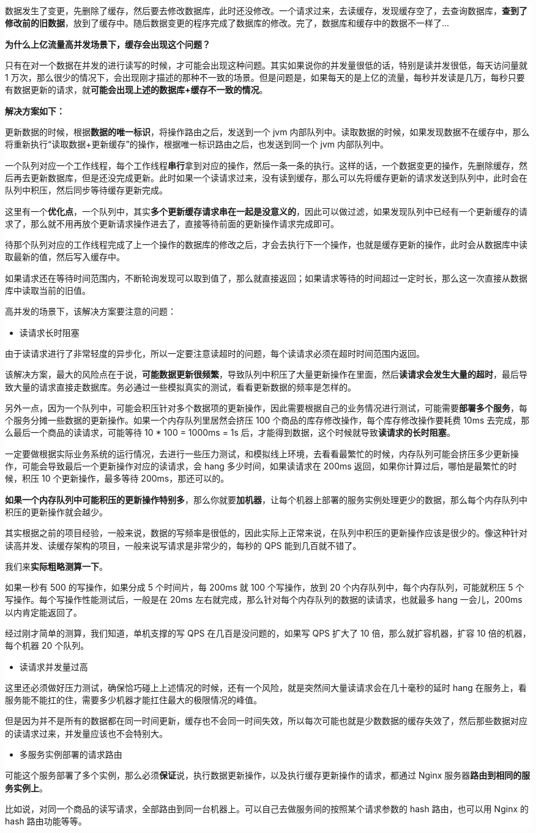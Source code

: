 数据发生了变更，先删除了缓存，然后要去修改数据库，此时还没修改。一个请求过来，去读缓存，发现缓存空了，去查询数据库，**查到了修改前的旧数据**，放到了缓存中。随后数据变更的程序完成了数据库的修改。完了，数据库和缓存中的数据不一样了...

**为什么上亿流量高并发场景下，缓存会出现这个问题？**

只有在对一个数据在并发的进行读写的时候，才可能会出现这种问题。其实如果说你的并发量很低的话，特别是读并发很低，每天访问量就 1 万次，那么很少的情况下，会出现刚才描述的那种不一致的场景。但是问题是，如果每天的是上亿的流量，每秒并发读是几万，每秒只要有数据更新的请求，就**可能会出现上述的数据库+缓存不一致的情况**。

**解决方案如下：**

更新数据的时候，根据**数据的唯一标识**，将操作路由之后，发送到一个 jvm 内部队列中。读取数据的时候，如果发现数据不在缓存中，那么将重新执行“读取数据+更新缓存”的操作，根据唯一标识路由之后，也发送到同一个 jvm 内部队列中。

一个队列对应一个工作线程，每个工作线程**串行**拿到对应的操作，然后一条一条的执行。这样的话，一个数据变更的操作，先删除缓存，然后再去更新数据库，但是还没完成更新。此时如果一个读请求过来，没有读到缓存，那么可以先将缓存更新的请求发送到队列中，此时会在队列中积压，然后同步等待缓存更新完成。

这里有一个**优化点**，一个队列中，其实**多个更新缓存请求串在一起是没意义的**，因此可以做过滤，如果发现队列中已经有一个更新缓存的请求了，那么就不用再放个更新请求操作进去了，直接等待前面的更新操作请求完成即可。

待那个队列对应的工作线程完成了上一个操作的数据库的修改之后，才会去执行下一个操作，也就是缓存更新的操作，此时会从数据库中读取最新的值，然后写入缓存中。

如果请求还在等待时间范围内，不断轮询发现可以取到值了，那么就直接返回；如果请求等待的时间超过一定时长，那么这一次直接从数据库中读取当前的旧值。

高并发的场景下，该解决方案要注意的问题：

- 读请求长时阻塞

由于读请求进行了非常轻度的异步化，所以一定要注意读超时的问题，每个读请求必须在超时时间范围内返回。

该解决方案，最大的风险点在于说，**可能数据更新很频繁**，导致队列中积压了大量更新操作在里面，然后**读请求会发生大量的超时**，最后导致大量的请求直接走数据库。务必通过一些模拟真实的测试，看看更新数据的频率是怎样的。

另外一点，因为一个队列中，可能会积压针对多个数据项的更新操作，因此需要根据自己的业务情况进行测试，可能需要**部署多个服务**，每个服务分摊一些数据的更新操作。如果一个内存队列里居然会挤压 100 个商品的库存修改操作，每个库存修改操作要耗费 10ms 去完成，那么最后一个商品的读请求，可能等待 10 * 100 = 1000ms = 1s 后，才能得到数据，这个时候就导致**读请求的长时阻塞**。

一定要做根据实际业务系统的运行情况，去进行一些压力测试，和模拟线上环境，去看看最繁忙的时候，内存队列可能会挤压多少更新操作，可能会导致最后一个更新操作对应的读请求，会 hang 多少时间，如果读请求在 200ms 返回，如果你计算过后，哪怕是最繁忙的时候，积压 10 个更新操作，最多等待 200ms，那还可以的。

**如果一个内存队列中可能积压的更新操作特别多**，那么你就要**加机器**，让每个机器上部署的服务实例处理更少的数据，那么每个内存队列中积压的更新操作就会越少。

其实根据之前的项目经验，一般来说，数据的写频率是很低的，因此实际上正常来说，在队列中积压的更新操作应该是很少的。像这种针对读高并发、读缓存架构的项目，一般来说写请求是非常少的，每秒的 QPS 能到几百就不错了。

我们来**实际粗略测算一下**。

如果一秒有 500 的写操作，如果分成 5 个时间片，每 200ms 就 100 个写操作，放到 20 个内存队列中，每个内存队列，可能就积压 5 个写操作。每个写操作性能测试后，一般是在 20ms 左右就完成，那么针对每个内存队列的数据的读请求，也就最多 hang 一会儿，200ms 以内肯定能返回了。

经过刚才简单的测算，我们知道，单机支撑的写 QPS 在几百是没问题的，如果写 QPS 扩大了 10 倍，那么就扩容机器，扩容 10 倍的机器，每个机器 20 个队列。

- 读请求并发量过高

这里还必须做好压力测试，确保恰巧碰上上述情况的时候，还有一个风险，就是突然间大量读请求会在几十毫秒的延时 hang 在服务上，看服务能不能扛的住，需要多少机器才能扛住最大的极限情况的峰值。

但是因为并不是所有的数据都在同一时间更新，缓存也不会同一时间失效，所以每次可能也就是少数数据的缓存失效了，然后那些数据对应的读请求过来，并发量应该也不会特别大。

- 多服务实例部署的请求路由

可能这个服务部署了多个实例，那么必须**保证**说，执行数据更新操作，以及执行缓存更新操作的请求，都通过 Nginx 服务器**路由到相同的服务实例上**。

比如说，对同一个商品的读写请求，全部路由到同一台机器上。可以自己去做服务间的按照某个请求参数的 hash 路由，也可以用 Nginx 的 hash 路由功能等等。
